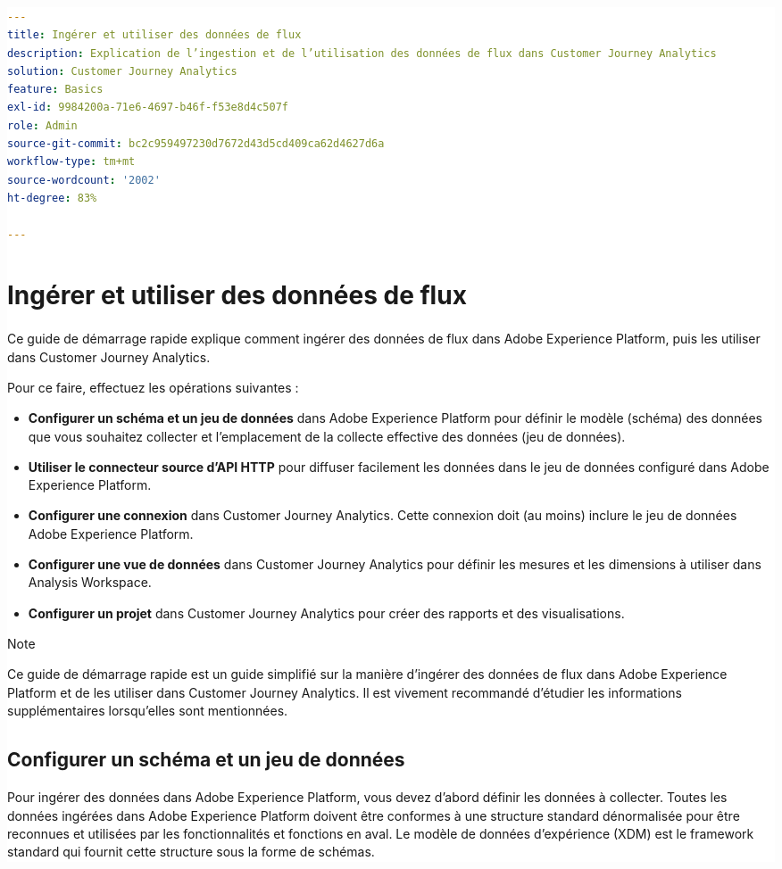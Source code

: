 ```yaml
---
title: Ingérer et utiliser des données de flux
description: Explication de l’ingestion et de l’utilisation des données de flux dans Customer Journey Analytics
solution: Customer Journey Analytics
feature: Basics
exl-id: 9984200a-71e6-4697-b46f-f53e8d4c507f
role: Admin
source-git-commit: bc2c959497230d7672d43d5cd409ca62d4627d6a
workflow-type: tm+mt
source-wordcount: '2002'
ht-degree: 83%

---
```


# Ingérer et utiliser des données de flux

Ce guide de démarrage rapide explique comment ingérer des données de flux dans Adobe Experience Platform, puis les utiliser dans Customer Journey Analytics.

Pour ce faire, effectuez les opérations suivantes :

- **Configurer un schéma et un jeu de données** dans Adobe Experience Platform pour définir le modèle (schéma) des données que vous souhaitez collecter et l’emplacement de la collecte effective des données (jeu de données).

- **Utiliser le connecteur source d’API HTTP** pour diffuser facilement les données dans le jeu de données configuré dans Adobe Experience Platform.

- **Configurer une connexion** dans Customer Journey Analytics. Cette connexion doit (au moins) inclure le jeu de données Adobe Experience Platform.

- **Configurer une vue de données** dans Customer Journey Analytics pour définir les mesures et les dimensions à utiliser dans Analysis Workspace.

- **Configurer un projet** dans Customer Journey Analytics pour créer des rapports et des visualisations.


>[!NOTE]
>
>Ce guide de démarrage rapide est un guide simplifié sur la manière d’ingérer des données de flux dans Adobe Experience Platform et de les utiliser dans Customer Journey Analytics. Il est vivement recommandé d’étudier les informations supplémentaires lorsqu’elles sont mentionnées.

## Configurer un schéma et un jeu de données

Pour ingérer des données dans Adobe Experience Platform, vous devez d’abord définir les données à collecter. Toutes les données ingérées dans Adobe Experience Platform doivent être conformes à une structure standard dénormalisée pour être reconnues et utilisées par les fonctionnalités et fonctions en aval. Le modèle de données d’expérience (XDM) est le framework standard qui fournit cette structure sous la forme de schémas.
